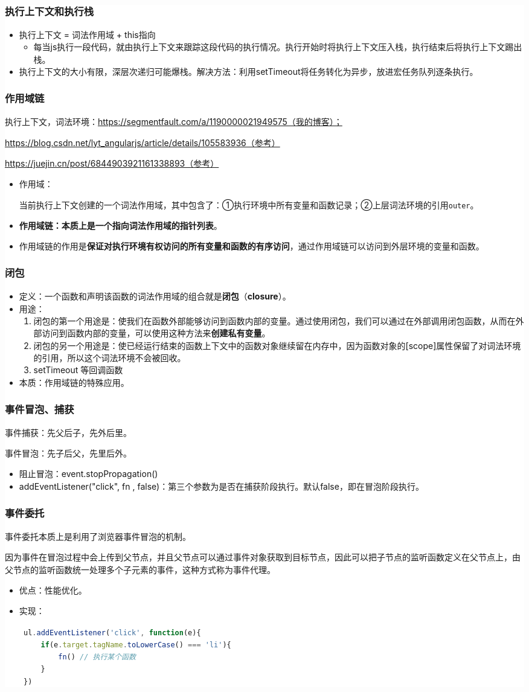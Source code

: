   



### 执行上下文和执行栈

- 执行上下文 = 词法作用域 + this指向
  - 每当js执行一段代码，就由执行上下文来跟踪这段代码的执行情况。执行开始时将执行上下文压入栈，执行结束后将执行上下文踢出栈。
- 执行上下文的大小有限，深层次递归可能爆栈。解决方法：利用setTimeout将任务转化为异步，放进宏任务队列逐条执行。

### 作用域链

执行上下文，词法环境：https://segmentfault.com/a/1190000021949575（我的博客）；

https://blog.csdn.net/lyt_angularjs/article/details/105583936（参考）

https://juejin.cn/post/6844903921161338893（参考）

- 作用域：

  当前执行上下文创建的一个词法作用域，其中包含了：①执行环境中所有变量和函数记录；②上层词法环境的引用`outer`。

- **作用域链：本质上是一个指向词法作用域的指针列表**。

- 作用域链的作用是**保证对执行环境有权访问的所有变量和函数的有序访问**，通过作用域链可以访问到外层环境的变量和函数。

### 闭包

- 定义：一个函数和声明该函数的词法作用域的组合就是**闭包**（**closure**）。
- 用途：
  1. 闭包的第一个用途是：使我们在函数外部能够访问到函数内部的变量。通过使用闭包，我们可以通过在外部调用闭包函数，从而在外部访问到函数内部的变量，可以使用这种方法来**创建私有变量**。
  2. 闭包的另一个用途是：使已经运行结束的函数上下文中的函数对象继续留在内存中，因为函数对象的[scope]属性保留了对词法环境的引用，所以这个词法环境不会被回收。
  3. setTimeout 等回调函数
- 本质：作用域链的特殊应用。


### 事件冒泡、捕获

事件捕获：先父后子，先外后里。

事件冒泡：先子后父，先里后外。

- 阻止冒泡：event.stopPropagation()
- addEventListener("click", fn , false)：第三个参数为是否在捕获阶段执行。默认false，即在冒泡阶段执行。

### 事件委托

事件委托本质上是利用了浏览器事件冒泡的机制。

因为事件在冒泡过程中会上传到父节点，并且父节点可以通过事件对象获取到目标节点，因此可以把子节点的监听函数定义在父节点上，由父节点的监听函数统一处理多个子元素的事件，这种方式称为事件代理。

- 优点：性能优化。

- 实现：

  ```js
   ul.addEventListener('click', function(e){
       if(e.target.tagName.toLowerCase() === 'li'){
           fn() // 执行某个函数
       }
   })
  ```
